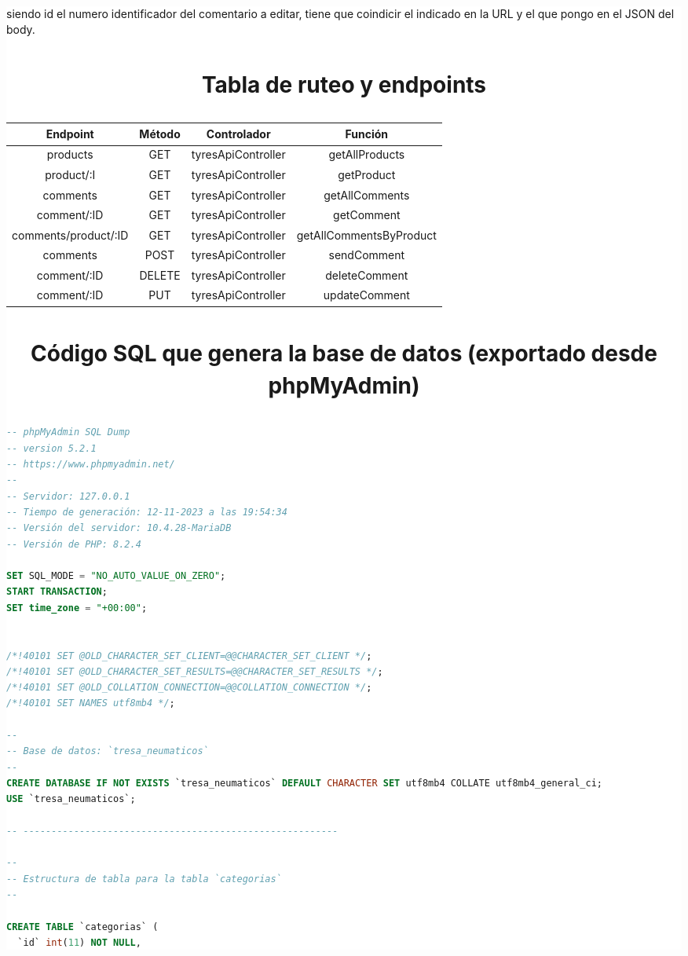 ```JSON
```
siendo id el numero identificador del comentario a editar, tiene que coindicir el indicado en la URL y el que pongo en el JSON del body.
#
# <p align=center>Tabla de ruteo y endpoints

| Endpoint             | Método  | Controlador        | Función                 |
|:-------------------: |:-------:| :-----------------:| :----------------------:|
| products             | GET     | tyresApiController | getAllProducts          |
| product/:I           | GET     | tyresApiController | getProduct              |
| comments             | GET     | tyresApiController | getAllComments          |
| comment/:ID          | GET     | tyresApiController | getComment              |
| comments/product/:ID | GET     | tyresApiController | getAllCommentsByProduct |
| comments             | POST    | tyresApiController | sendComment             |
| comment/:ID          | DELETE  | tyresApiController | deleteComment           |
| comment/:ID          | PUT     | tyresApiController | updateComment           |


#
# <p align=center>Código SQL que genera la base de datos (exportado desde phpMyAdmin)
```SQL
-- phpMyAdmin SQL Dump
-- version 5.2.1
-- https://www.phpmyadmin.net/
--
-- Servidor: 127.0.0.1
-- Tiempo de generación: 12-11-2023 a las 19:54:34
-- Versión del servidor: 10.4.28-MariaDB
-- Versión de PHP: 8.2.4

SET SQL_MODE = "NO_AUTO_VALUE_ON_ZERO";
START TRANSACTION;
SET time_zone = "+00:00";


/*!40101 SET @OLD_CHARACTER_SET_CLIENT=@@CHARACTER_SET_CLIENT */;
/*!40101 SET @OLD_CHARACTER_SET_RESULTS=@@CHARACTER_SET_RESULTS */;
/*!40101 SET @OLD_COLLATION_CONNECTION=@@COLLATION_CONNECTION */;
/*!40101 SET NAMES utf8mb4 */;

--
-- Base de datos: `tresa_neumaticos`
--
CREATE DATABASE IF NOT EXISTS `tresa_neumaticos` DEFAULT CHARACTER SET utf8mb4 COLLATE utf8mb4_general_ci;
USE `tresa_neumaticos`;

-- --------------------------------------------------------

--
-- Estructura de tabla para la tabla `categorias`
--

CREATE TABLE `categorias` (
  `id` int(11) NOT NULL,
```